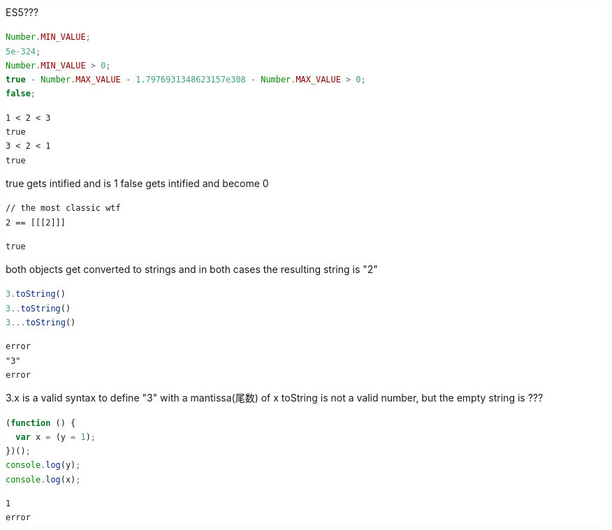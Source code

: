 ES5???

```javascript
Number.MIN_VALUE;
5e-324;
Number.MIN_VALUE > 0;
true - Number.MAX_VALUE - 1.7976931348623157e308 - Number.MAX_VALUE > 0;
false;
```

```
1 < 2 < 3
true
3 < 2 < 1
true
```

true gets intified and is 1
false gets intified and become 0

```
// the most classic wtf
2 == [[[2]]]
```

```
true
```

both objects get converted to strings and in both cases the resulting string is "2"

```javascript
3.toString()
3..toString()
3...toString()
```

```
error
"3"
error
```

3.x is a valid syntax to define "3" with a mantissa(尾数) of x
toString is not a valid number, but the empty string is
???

```javascript
(function () {
  var x = (y = 1);
})();
console.log(y);
console.log(x);
```

```
1
error
```
